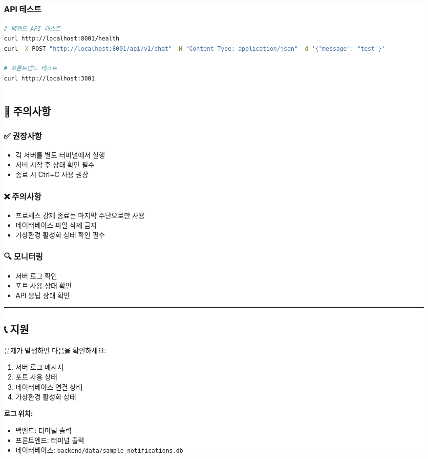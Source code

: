 ### API 테스트
```bash
# 백엔드 API 테스트
curl http://localhost:8001/health
curl -X POST "http://localhost:8001/api/v1/chat" -H "Content-Type: application/json" -d '{"message": "test"}'

# 프론트엔드 테스트
curl http://localhost:3001
```

---

## 📝 주의사항

### ✅ 권장사항
- 각 서버를 별도 터미널에서 실행
- 서버 시작 후 상태 확인 필수
- 종료 시 Ctrl+C 사용 권장

### ❌ 주의사항
- 프로세스 강제 종료는 마지막 수단으로만 사용
- 데이터베이스 파일 삭제 금지
- 가상환경 활성화 상태 확인 필수

### 🔍 모니터링
- 서버 로그 확인
- 포트 사용 상태 확인
- API 응답 상태 확인

---

## 📞 지원

문제가 발생하면 다음을 확인하세요:
1. 서버 로그 메시지
2. 포트 사용 상태
3. 데이터베이스 연결 상태
4. 가상환경 활성화 상태

**로그 위치:**
- 백엔드: 터미널 출력
- 프론트엔드: 터미널 출력
- 데이터베이스: `backend/data/sample_notifications.db` 